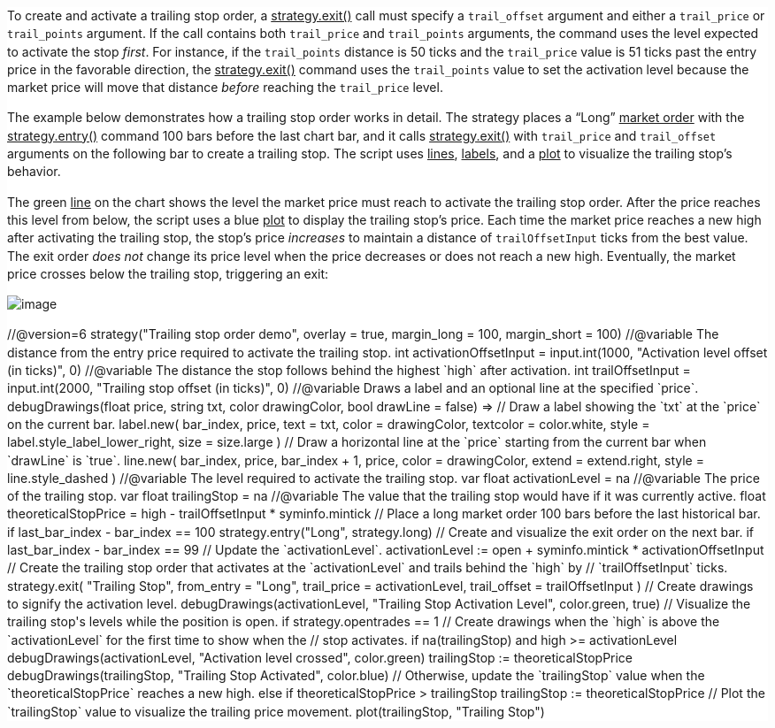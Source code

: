 To create and activate a trailing stop order, a [strategy.exit()](https://www.tradingview.com/pine-script-reference/v6/#fun_strategy.exit) call must specify a `trail_offset` argument and either a `trail_price` or `trail_points` argument. If the call contains both `trail_price` and `trail_points` arguments, the command uses the level expected to activate the stop _first_. For instance, if the `trail_points` distance is 50 ticks and the `trail_price` value is 51 ticks past the entry price in the favorable direction, the [strategy.exit()](https://www.tradingview.com/pine-script-reference/v6/#fun_strategy.exit) command uses the `trail_points` value to set the activation level because the market price will move that distance _before_ reaching the `trail_price` level.

The example below demonstrates how a trailing stop order works in detail. The strategy places a “Long” [market order](https://www.tradingview.com/pine-script-docs/concepts/strategies/#market-orders) with the [strategy.entry()](https://www.tradingview.com/pine-script-reference/v6/#fun_strategy.entry) command 100 bars before the last chart bar, and it calls [strategy.exit()](https://www.tradingview.com/pine-script-reference/v6/#fun_strategy.exit) with `trail_price` and `trail_offset` arguments on the following bar to create a trailing stop. The script uses [lines](https://www.tradingview.com/pine-script-docs/concepts/lines-and-boxes/#lines), [labels](https://www.tradingview.com/pine-script-docs/concepts/text-and-shapes/#labels), and a [plot](https://www.tradingview.com/pine-script-reference/v6/#fun_plot) to visualize the trailing stop’s behavior.

The green [line](https://www.tradingview.com/pine-script-reference/v6/#type_line) on the chart shows the level the market price must reach to activate the trailing stop order. After the price reaches this level from below, the script uses a blue [plot](https://www.tradingview.com/pine-script-reference/v6/#fun_plot) to display the trailing stop’s price. Each time the market price reaches a new high after activating the trailing stop, the stop’s price _increases_ to maintain a distance of `trailOffsetInput` ticks from the best value. The exit order _does not_ change its price level when the price decreases or does not reach a new high. Eventually, the market price crosses below the trailing stop, triggering an exit:

![image](https://www.tradingview.com/pine-script-docs/_astro/Strategies-Orders-and-entries-Order-placement-commands-5b.BprhxxcZ_1ujAyE.webp)

//@version=6 strategy("Trailing stop order demo", overlay = true, margin\_long = 100, margin\_short = 100) //@variable The distance from the entry price required to activate the trailing stop. int activationOffsetInput = input.int(1000, "Activation level offset (in ticks)", 0) //@variable The distance the stop follows behind the highest \`high\` after activation. int trailOffsetInput = input.int(2000, "Trailing stop offset (in ticks)", 0) //@variable Draws a label and an optional line at the specified \`price\`. debugDrawings(float price, string txt, color drawingColor, bool drawLine = false) => // Draw a label showing the \`txt\` at the \`price\` on the current bar. label.new( bar\_index, price, text = txt, color = drawingColor, textcolor = color.white, style = label.style\_label\_lower\_right, size = size.large ) // Draw a horizontal line at the \`price\` starting from the current bar when \`drawLine\` is \`true\`. line.new( bar\_index, price, bar\_index + 1, price, color = drawingColor, extend = extend.right, style = line.style\_dashed ) //@variable The level required to activate the trailing stop. var float activationLevel = na //@variable The price of the trailing stop. var float trailingStop = na //@variable The value that the trailing stop would have if it was currently active. float theoreticalStopPrice = high - trailOffsetInput \* syminfo.mintick // Place a long market order 100 bars before the last historical bar. if last\_bar\_index - bar\_index == 100 strategy.entry("Long", strategy.long) // Create and visualize the exit order on the next bar. if last\_bar\_index - bar\_index == 99 // Update the \`activationLevel\`. activationLevel := open + syminfo.mintick \* activationOffsetInput // Create the trailing stop order that activates at the \`activationLevel\` and trails behind the \`high\` by // \`trailOffsetInput\` ticks. strategy.exit( "Trailing Stop", from\_entry = "Long", trail\_price = activationLevel, trail\_offset = trailOffsetInput ) // Create drawings to signify the activation level. debugDrawings(activationLevel, "Trailing Stop Activation Level", color.green, true) // Visualize the trailing stop's levels while the position is open. if strategy.opentrades == 1 // Create drawings when the \`high\` is above the \`activationLevel\` for the first time to show when the // stop activates. if na(trailingStop) and high >= activationLevel debugDrawings(activationLevel, "Activation level crossed", color.green) trailingStop := theoreticalStopPrice debugDrawings(trailingStop, "Trailing Stop Activated", color.blue) // Otherwise, update the \`trailingStop\` value when the \`theoreticalStopPrice\` reaches a new high. else if theoreticalStopPrice > trailingStop trailingStop := theoreticalStopPrice // Plot the \`trailingStop\` value to visualize the trailing price movement. plot(trailingStop, "Trailing Stop")
